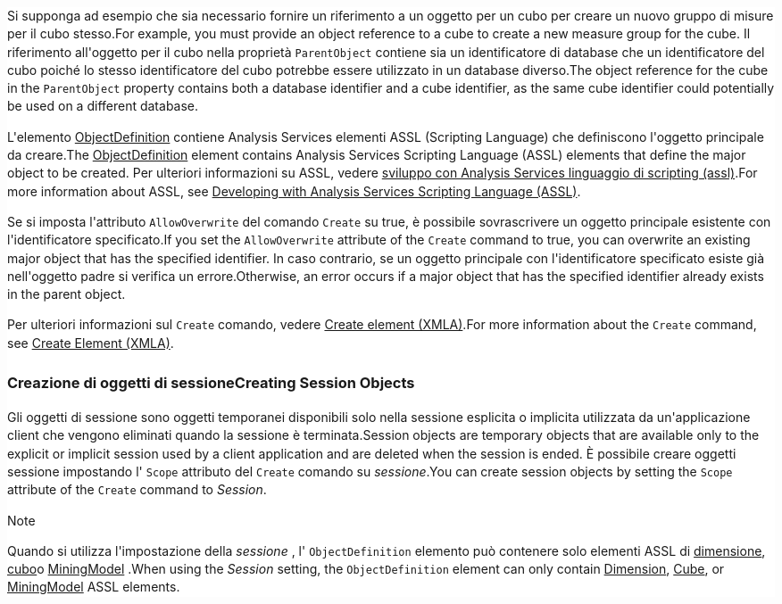  <span data-ttu-id="2b928-123">Si supponga ad esempio che sia necessario fornire un riferimento a un oggetto per un cubo per creare un nuovo gruppo di misure per il cubo stesso.</span><span class="sxs-lookup"><span data-stu-id="2b928-123">For example, you must provide an object reference to a cube to create a new measure group for the cube.</span></span> <span data-ttu-id="2b928-124">Il riferimento all'oggetto per il cubo nella proprietà `ParentObject` contiene sia un identificatore di database che un identificatore del cubo poiché lo stesso identificatore del cubo potrebbe essere utilizzato in un database diverso.</span><span class="sxs-lookup"><span data-stu-id="2b928-124">The object reference for the cube in the `ParentObject` property contains both a database identifier and a cube identifier, as the same cube identifier could potentially be used on a different database.</span></span>  
  
 <span data-ttu-id="2b928-125">L'elemento [ObjectDefinition](https://docs.microsoft.com/bi-reference/xmla/xml-elements-properties/objectdefinition-element-xmla) contiene Analysis Services elementi ASSL (Scripting Language) che definiscono l'oggetto principale da creare.</span><span class="sxs-lookup"><span data-stu-id="2b928-125">The [ObjectDefinition](https://docs.microsoft.com/bi-reference/xmla/xml-elements-properties/objectdefinition-element-xmla) element contains Analysis Services Scripting Language (ASSL) elements that define the major object to be created.</span></span> <span data-ttu-id="2b928-126">Per ulteriori informazioni su ASSL, vedere [sviluppo con Analysis Services linguaggio di scripting &#40;assl&#41;](../multidimensional-models/scripting-language-assl/developing-with-analysis-services-scripting-language-assl.md).</span><span class="sxs-lookup"><span data-stu-id="2b928-126">For more information about ASSL, see [Developing with Analysis Services Scripting Language &#40;ASSL&#41;](../multidimensional-models/scripting-language-assl/developing-with-analysis-services-scripting-language-assl.md).</span></span>  
  
 <span data-ttu-id="2b928-127">Se si imposta l'attributo `AllowOverwrite` del comando `Create` su true, è possibile sovrascrivere un oggetto principale esistente con l'identificatore specificato.</span><span class="sxs-lookup"><span data-stu-id="2b928-127">If you set the `AllowOverwrite` attribute of the `Create` command to true, you can overwrite an existing major object that has the specified identifier.</span></span> <span data-ttu-id="2b928-128">In caso contrario, se un oggetto principale con l'identificatore specificato esiste già nell'oggetto padre si verifica un errore.</span><span class="sxs-lookup"><span data-stu-id="2b928-128">Otherwise, an error occurs if a major object that has the specified identifier already exists in the parent object.</span></span>  
  
 <span data-ttu-id="2b928-129">Per ulteriori informazioni sul `Create` comando, vedere [Create element &#40;XMLA&#41;](https://docs.microsoft.com/bi-reference/xmla/xml-elements-commands/create-element-xmla).</span><span class="sxs-lookup"><span data-stu-id="2b928-129">For more information about the `Create` command, see [Create Element &#40;XMLA&#41;](https://docs.microsoft.com/bi-reference/xmla/xml-elements-commands/create-element-xmla).</span></span>  
  
### <a name="creating-session-objects"></a><span data-ttu-id="2b928-130">Creazione di oggetti di sessione</span><span class="sxs-lookup"><span data-stu-id="2b928-130">Creating Session Objects</span></span>  
 <span data-ttu-id="2b928-131">Gli oggetti di sessione sono oggetti temporanei disponibili solo nella sessione esplicita o implicita utilizzata da un'applicazione client che vengono eliminati quando la sessione è terminata.</span><span class="sxs-lookup"><span data-stu-id="2b928-131">Session objects are temporary objects that are available only to the explicit or implicit session used by a client application and are deleted when the session is ended.</span></span> <span data-ttu-id="2b928-132">È possibile creare oggetti sessione impostando l' `Scope` attributo del `Create` comando su *sessione*.</span><span class="sxs-lookup"><span data-stu-id="2b928-132">You can create session objects by setting the `Scope` attribute of the `Create` command to *Session*.</span></span>  
  
> [!NOTE]  
>  <span data-ttu-id="2b928-133">Quando si utilizza l'impostazione della *sessione* , l' `ObjectDefinition` elemento può contenere solo elementi ASSL di [dimensione](https://docs.microsoft.com/bi-reference/assl/objects/dimension-element-assl), [cubo](https://docs.microsoft.com/bi-reference/assl/objects/cube-element-assl)o [MiningModel](https://docs.microsoft.com/bi-reference/assl/objects/miningmodel-element-assl) .</span><span class="sxs-lookup"><span data-stu-id="2b928-133">When using the *Session* setting, the `ObjectDefinition` element can only contain [Dimension](https://docs.microsoft.com/bi-reference/assl/objects/dimension-element-assl), [Cube](https://docs.microsoft.com/bi-reference/assl/objects/cube-element-assl), or [MiningModel](https://docs.microsoft.com/bi-reference/assl/objects/miningmodel-element-assl) ASSL elements.</span></span>  
  